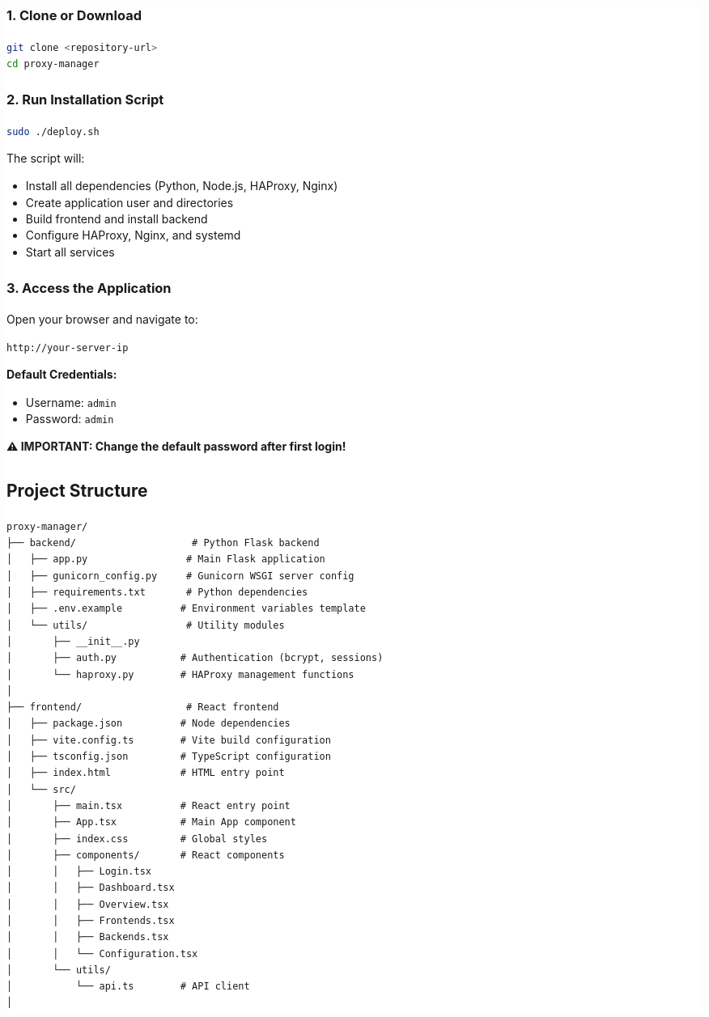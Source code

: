 ### 1. Clone or Download

```bash
git clone <repository-url>
cd proxy-manager
```

### 2. Run Installation Script

```bash
sudo ./deploy.sh
```

The script will:
- Install all dependencies (Python, Node.js, HAProxy, Nginx)
- Create application user and directories
- Build frontend and install backend
- Configure HAProxy, Nginx, and systemd
- Start all services

### 3. Access the Application

Open your browser and navigate to:
```
http://your-server-ip
```

**Default Credentials:**
- Username: `admin`
- Password: `admin`

**⚠️ IMPORTANT: Change the default password after first login!**

## Project Structure

```
proxy-manager/
├── backend/                    # Python Flask backend
│   ├── app.py                 # Main Flask application
│   ├── gunicorn_config.py     # Gunicorn WSGI server config
│   ├── requirements.txt       # Python dependencies
│   ├── .env.example          # Environment variables template
│   └── utils/                 # Utility modules
│       ├── __init__.py
│       ├── auth.py           # Authentication (bcrypt, sessions)
│       └── haproxy.py        # HAProxy management functions
│
├── frontend/                  # React frontend
│   ├── package.json          # Node dependencies
│   ├── vite.config.ts        # Vite build configuration
│   ├── tsconfig.json         # TypeScript configuration
│   ├── index.html            # HTML entry point
│   └── src/
│       ├── main.tsx          # React entry point
│       ├── App.tsx           # Main App component
│       ├── index.css         # Global styles
│       ├── components/       # React components
│       │   ├── Login.tsx
│       │   ├── Dashboard.tsx
│       │   ├── Overview.tsx
│       │   ├── Frontends.tsx
│       │   ├── Backends.tsx
│       │   └── Configuration.tsx
│       └── utils/
│           └── api.ts        # API client
│
```